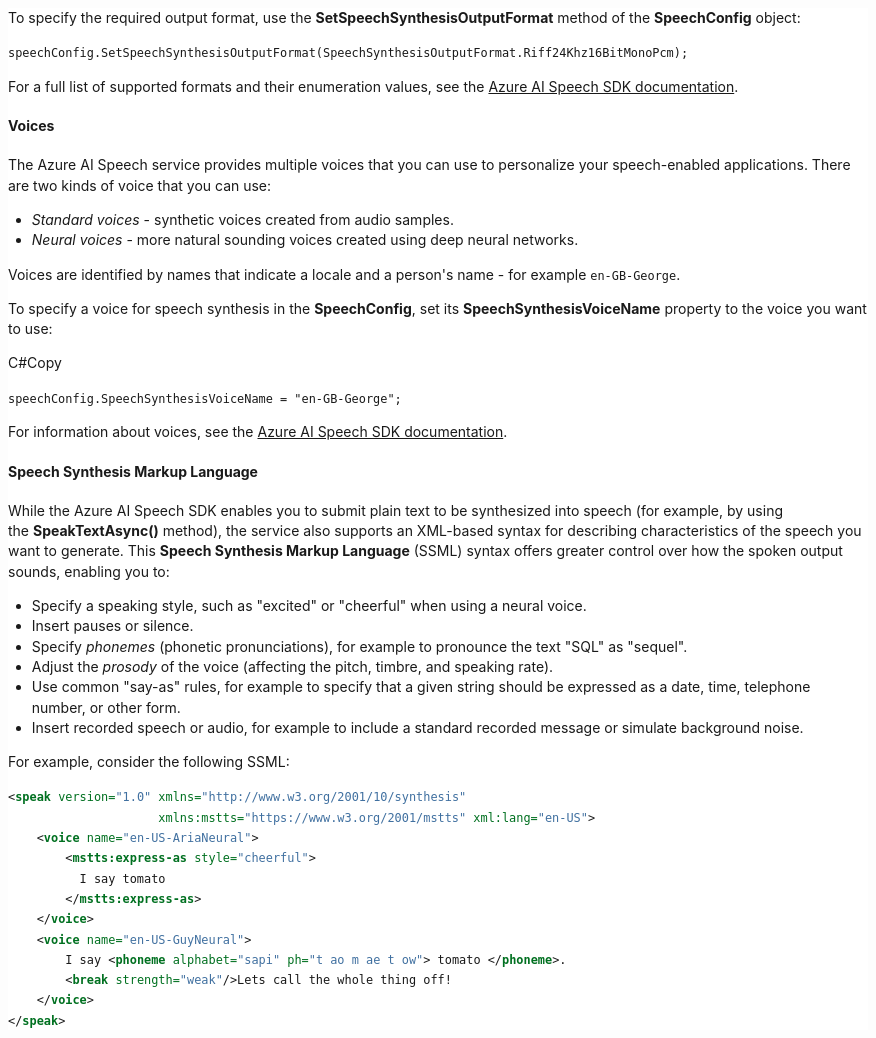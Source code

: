 To specify the required output format, use the **SetSpeechSynthesisOutputFormat** method of the **SpeechConfig** object:


```plaintext
speechConfig.SetSpeechSynthesisOutputFormat(SpeechSynthesisOutputFormat.Riff24Khz16BitMonoPcm);

```

For a full list of supported formats and their enumeration values, see the [Azure AI Speech SDK documentation](https://learn.microsoft.com/en-us/dotnet/api/microsoft.cognitiveservices.speech.speechsynthesisoutputformat).

#### Voices
The Azure AI Speech service provides multiple voices that you can use to personalize your speech-enabled applications. There are two kinds of voice that you can use:
- _Standard voices_ - synthetic voices created from audio samples.
- _Neural voices_ - more natural sounding voices created using deep neural networks.

Voices are identified by names that indicate a locale and a person's name - for example `en-GB-George`.

To specify a voice for speech synthesis in the **SpeechConfig**, set its **SpeechSynthesisVoiceName** property to the voice you want to use:

C#Copy

```
speechConfig.SpeechSynthesisVoiceName = "en-GB-George";

```

For information about voices, see the [Azure AI Speech SDK documentation](https://learn.microsoft.com/en-us/azure/ai-services/speech-service/language-support?tabs=tts).

#### Speech Synthesis Markup Language
While the Azure AI Speech SDK enables you to submit plain text to be synthesized into speech (for example, by using the **SpeakTextAsync()** method), the service also supports an XML-based syntax for describing characteristics of the speech you want to generate. This **Speech Synthesis Markup Language** (SSML) syntax offers greater control over how the spoken output sounds, enabling you to:

- Specify a speaking style, such as "excited" or "cheerful" when using a neural voice.
- Insert pauses or silence.
- Specify _phonemes_ (phonetic pronunciations), for example to pronounce the text "SQL" as "sequel".
- Adjust the _prosody_ of the voice (affecting the pitch, timbre, and speaking rate).
- Use common "say-as" rules, for example to specify that a given string should be expressed as a date, time, telephone number, or other form.
- Insert recorded speech or audio, for example to include a standard recorded message or simulate background noise.

For example, consider the following SSML:
```XML
<speak version="1.0" xmlns="http://www.w3.org/2001/10/synthesis"
                     xmlns:mstts="https://www.w3.org/2001/mstts" xml:lang="en-US">
    <voice name="en-US-AriaNeural">
        <mstts:express-as style="cheerful">
          I say tomato
        </mstts:express-as>
    </voice>
    <voice name="en-US-GuyNeural">
        I say <phoneme alphabet="sapi" ph="t ao m ae t ow"> tomato </phoneme>.
        <break strength="weak"/>Lets call the whole thing off!
    </voice>
</speak>
```
